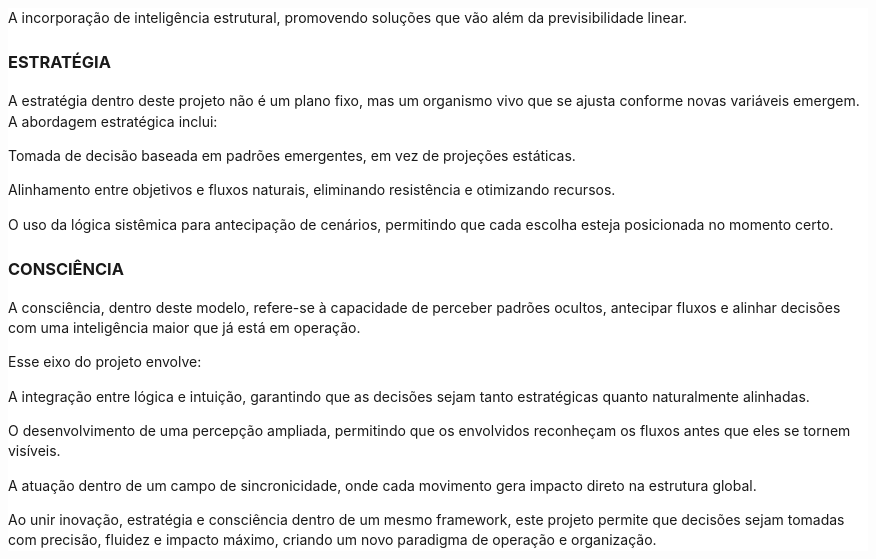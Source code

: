 A incorporação de inteligência estrutural, promovendo soluções que vão além da previsibilidade linear.

### ESTRATÉGIA

A estratégia dentro deste projeto não é um plano fixo, mas um organismo vivo que se ajusta conforme novas variáveis emergem. A abordagem estratégica inclui:

Tomada de decisão baseada em padrões emergentes, em vez de projeções estáticas.

Alinhamento entre objetivos e fluxos naturais, eliminando resistência e otimizando recursos.

O uso da lógica sistêmica para antecipação de cenários, permitindo que cada escolha esteja posicionada no momento certo.

### CONSCIÊNCIA

A consciência, dentro deste modelo, refere-se à capacidade de perceber padrões ocultos, antecipar fluxos e alinhar decisões com uma inteligência maior que já está em operação.

Esse eixo do projeto envolve:

A integração entre lógica e intuição, garantindo que as decisões sejam tanto estratégicas quanto naturalmente alinhadas.

O desenvolvimento de uma percepção ampliada, permitindo que os envolvidos reconheçam os fluxos antes que eles se tornem visíveis.

A atuação dentro de um campo de sincronicidade, onde cada movimento gera impacto direto na estrutura global.

Ao unir inovação, estratégia e consciência dentro de um mesmo framework, este projeto permite que decisões sejam tomadas com precisão, fluidez e impacto máximo, criando um novo paradigma de operação e organização.
